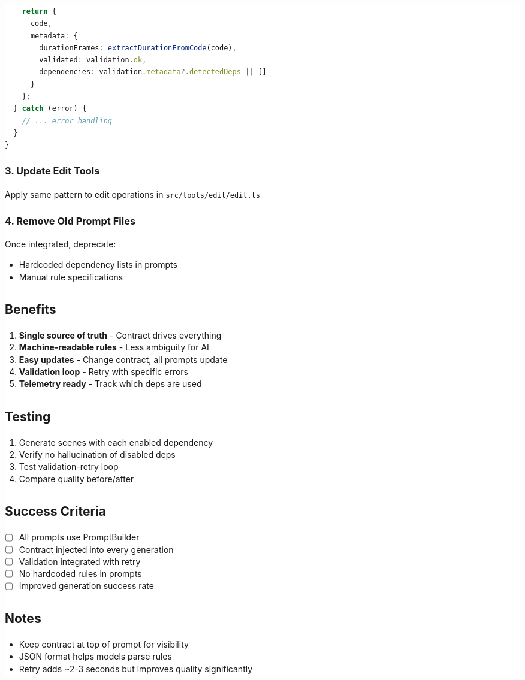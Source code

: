 ```typescript
    return {
      code,
      metadata: {
        durationFrames: extractDurationFromCode(code),
        validated: validation.ok,
        dependencies: validation.metadata?.detectedDeps || []
      }
    };
  } catch (error) {
    // ... error handling
  }
}
```

### 3. Update Edit Tools
Apply same pattern to edit operations in `src/tools/edit/edit.ts`

### 4. Remove Old Prompt Files
Once integrated, deprecate:
- Hardcoded dependency lists in prompts
- Manual rule specifications

## Benefits
1. **Single source of truth** - Contract drives everything
2. **Machine-readable rules** - Less ambiguity for AI
3. **Easy updates** - Change contract, all prompts update
4. **Validation loop** - Retry with specific errors
5. **Telemetry ready** - Track which deps are used

## Testing
1. Generate scenes with each enabled dependency
2. Verify no hallucination of disabled deps
3. Test validation-retry loop
4. Compare quality before/after

## Success Criteria
- [ ] All prompts use PromptBuilder
- [ ] Contract injected into every generation
- [ ] Validation integrated with retry
- [ ] No hardcoded rules in prompts
- [ ] Improved generation success rate

## Notes
- Keep contract at top of prompt for visibility
- JSON format helps models parse rules
- Retry adds ~2-3 seconds but improves quality significantly